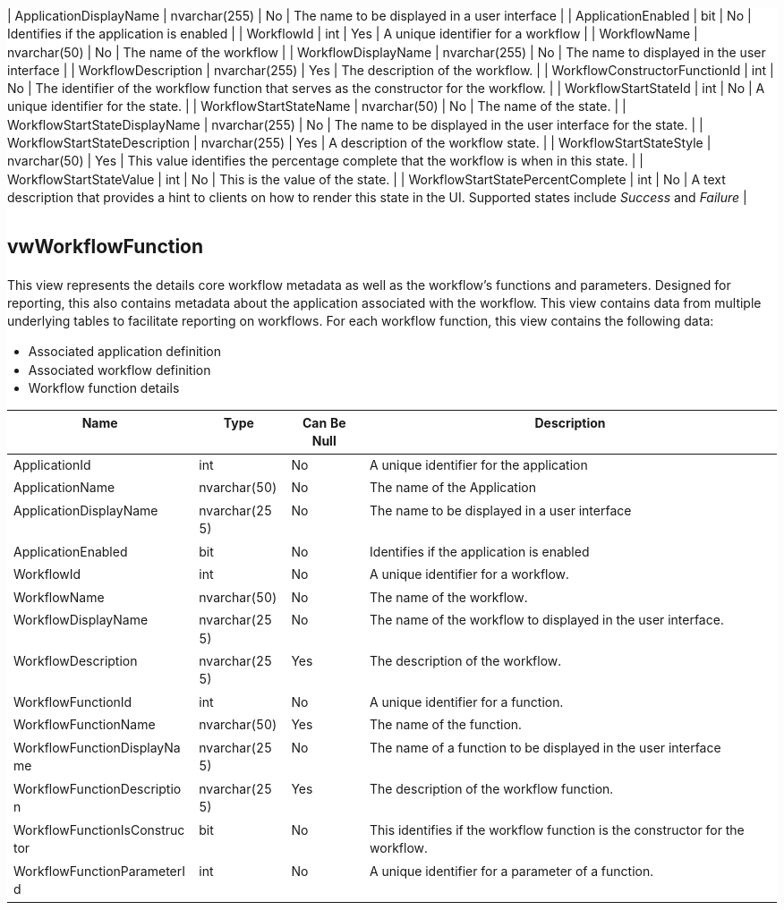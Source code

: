 | ApplicationDisplayName            | nvarchar(255) | No          | The name to be displayed in a user interface                                                                                               |
| ApplicationEnabled                | bit           | No          | Identifies if the application is enabled                                                                                                   |
| WorkflowId                        | int           | Yes         | A unique identifier for a workflow                                                                                                         |
| WorkflowName                      | nvarchar(50)  | No          | The name of the workflow                                                                                                                   |
| WorkflowDisplayName               | nvarchar(255) | No          | The name to displayed in the user interface                                                                                                |
| WorkflowDescription               | nvarchar(255) | Yes         | The description of the workflow.                                                                                                           |
| WorkflowConstructorFunctionId     | int           | No          | The identifier of the workflow function that serves as the constructor for the workflow.                                                   |
| WorkflowStartStateId              | int           | No          | A unique identifier for the state.                                                                                                         |
| WorkflowStartStateName            | nvarchar(50)  | No          | The name of the state.                                                                                                                     |
| WorkflowStartStateDisplayName     | nvarchar(255) | No          | The name to be displayed in the user interface for the state.                                                                              |
| WorkflowStartStateDescription     | nvarchar(255) | Yes         | A description of the workflow state.                                                                                                       |
| WorkflowStartStateStyle           | nvarchar(50)  | Yes         | This value identifies the percentage complete that the workflow is when in this state.                                                     |
| WorkflowStartStateValue           | int           | No          | This is the value of the state.                                                                                                            |
| WorkflowStartStatePercentComplete | int           | No          | A text description that provides a hint to clients on how to render this state in the UI. Supported states include *Success* and *Failure* |

## vwWorkflowFunction

This view represents the details core workflow metadata as well as the workflow’s functions and parameters. Designed for reporting, this also contains metadata about the application associated with the workflow. This view contains data from multiple underlying tables to facilitate reporting on workflows.  For each workflow function, this view contains the following data:

-   Associated application definition
-   Associated workflow definition
-   Workflow function details

| Name                                 | Type          | Can Be Null | Description                                                                          |
|--------------------------------------|---------------|-------------|--------------------------------------------------------------------------------------|
| ApplicationId                        | int           | No          | A unique identifier for the application                                              |
| ApplicationName                      | nvarchar(50)  | No          | The name of the Application                                                          |
| ApplicationDisplayName               | nvarchar(255) | No          | The name to be displayed in a user interface                                         |
| ApplicationEnabled                   | bit           | No          | Identifies if the application is enabled                                             |
| WorkflowId                           | int           | No          | A unique identifier for a workflow.                                                  |
| WorkflowName                         | nvarchar(50)  | No          | The name of the workflow.                                                            |
| WorkflowDisplayName                  | nvarchar(255) | No          | The name of the workflow to displayed in the user interface.                         |
| WorkflowDescription                  | nvarchar(255) | Yes         | The description of the workflow.                                                     |
| WorkflowFunctionId                   | int           | No          | A unique identifier for a function.                                                  |
| WorkflowFunctionName                 | nvarchar(50)  | Yes         | The name of the function.                                                            |
| WorkflowFunctionDisplayName          | nvarchar(255) | No          | The name of a function to be displayed in the user interface                         |
| WorkflowFunctionDescription          | nvarchar(255) | Yes         | The description of the workflow function.                                            |
| WorkflowFunctionIsConstructor        | bit           | No          | This identifies if the workflow function is the constructor for the workflow.        |
| WorkflowFunctionParameterId          | int           | No          | A unique identifier for a parameter of a function.                                   |